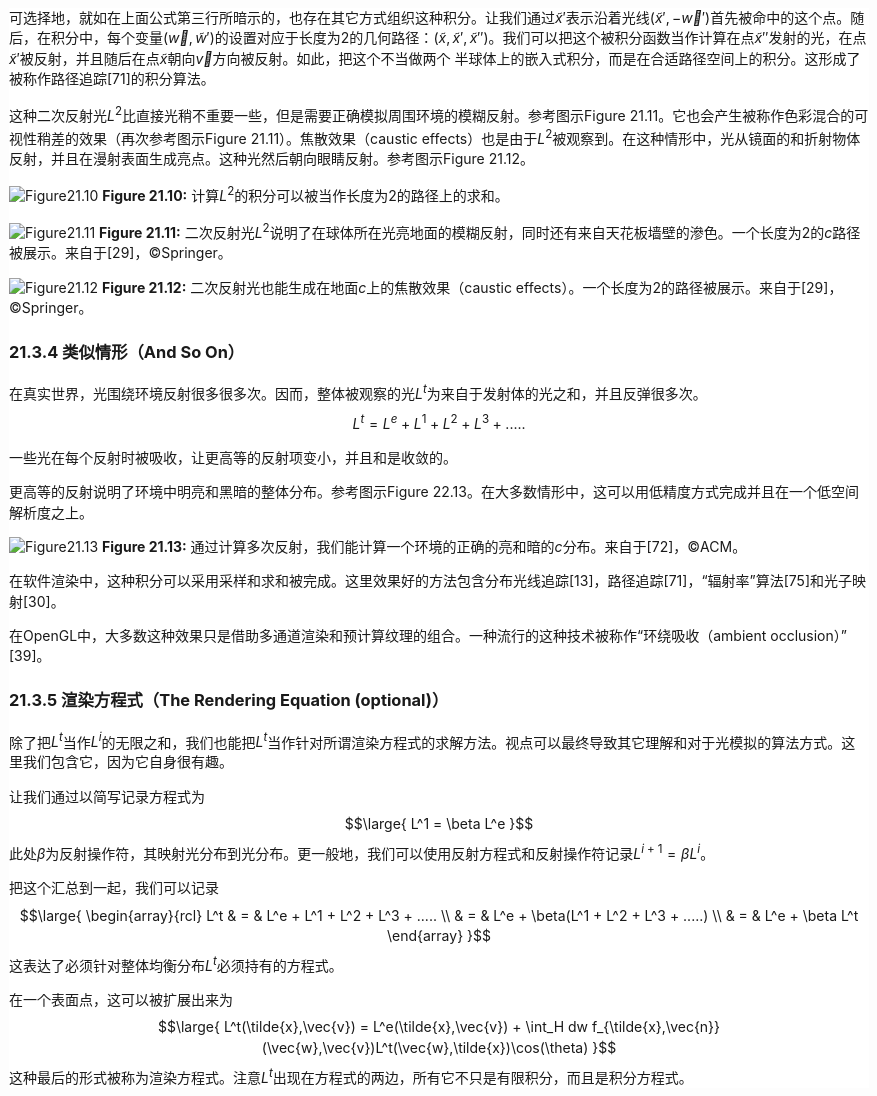 可选择地，就如在上面公式第三行所暗示的，也存在其它方式组织这种积分。让我们通过$\tilde{x}'$表示沿着光线$(\tilde{x}',-\vec{w}')$首先被命中的这个点。随后，在积分中，每个变量$(\vec{w},\tilde{w}')$的设置对应于长度为2的几何路径：$(\tilde{x},\tilde{x}',\tilde{x}'')$。我们可以把这个被积分函数当作计算在点$\tilde{x}''$发射的光，在点$\tilde{x}'$被反射，并且随后在点$\tilde{x}$朝向$\vec{v}$方向被反射。如此，把这个不当做两个
半球体上的嵌入式积分，而是在合适路径空间上的积分。这形成了被称作路径追踪[71]的积分算法。

这种二次反射光$L^2$比直接光稍不重要一些，但是需要正确模拟周围环境的模糊反射。参考图示$\text{Figure 21.11}$。它也会产生被称作色彩混合的可视性稍差的效果（再次参考图示$\text{Figure 21.11}$）。焦散效果（caustic effects）也是由于$L^2$被观察到。在这种情形中，光从镜面的和折射物体反射，并且在漫射表面生成亮点。这种光然后朝向眼睛反射。参考图示$\text{Figure 21.12}$。

![Figure21.10](media/Figure21.10.png)
**Figure 21.10:** 计算$L^2$的积分可以被当作长度为2的路径上的求和。

![Figure21.11](media/Figure21.11.png)
**Figure 21.11:** 二次反射光$L^2$说明了在球体所在光亮地面的模糊反射，同时还有来自天花板墙壁的滲色。一个长度为2的$c$路径被展示。来自于[29]，©️Springer。

![Figure21.12](media/Figure21.12.png)
**Figure 21.12:** 二次反射光也能生成在地面$c$上的焦散效果（caustic effects）。一个长度为2的路径被展示。来自于[29]，©️Springer。

### 21.3.4 类似情形（And So On）
在真实世界，光围绕环境反射很多很多次。因而，整体被观察的光$L^t$为来自于发射体的光之和，并且反弹很多次。
$$
L^t = L^e + L^1 + L^2 + L^3 + .....
$$

一些光在每个反射时被吸收，让更高等的反射项变小，并且和是收敛的。

更高等的反射说明了环境中明亮和黑暗的整体分布。参考图示$\text{Figure 22.13}$。在大多数情形中，这可以用低精度方式完成并且在一个低空间解析度之上。

![Figure21.13](media/Figure21.13.png)
**Figure 21.13:** 通过计算多次反射，我们能计算一个环境的正确的亮和暗的$c$分布。来自于[72]，©️ACM。

在软件渲染中，这种积分可以采用采样和求和被完成。这里效果好的方法包含分布光线追踪[13]，路径追踪[71]，“辐射率”算法[75]和光子映射[30]。

在OpenGL中，大多数这种效果只是借助多通道渲染和预计算纹理的组合。一种流行的这种技术被称作“环绕吸收（ambient occlusion）” [39]。

### 21.3.5 渲染方程式（The Rendering Equation (optional)）
除了把$L^t$当作$L^i$的无限之和，我们也能把$L^t$当作针对所谓渲染方程式的求解方法。视点可以最终导致其它理解和对于光模拟的算法方式。这里我们包含它，因为它自身很有趣。

让我们通过以简写记录方程式为
$$\large{
L^1 = \beta L^e
}$$
此处$\beta$为反射操作符，其映射光分布到光分布。更一般地，我们可以使用反射方程式和反射操作符记录$L^{i+1}=\beta L^i$。

把这个汇总到一起，我们可以记录
$$\large{ \begin{array}{rcl}
L^t & = & L^e + L^1 + L^2 + L^3 + .....  \\
& = & L^e + \beta(L^1 + L^2 + L^3 + .....)  \\
& = & L^e + \beta L^t
\end{array} }$$
这表达了必须针对整体均衡分布$L^t$必须持有的方程式。

在一个表面点，这可以被扩展出来为
$$\large{
L^t(\tilde{x},\vec{v}) = L^e(\tilde{x},\vec{v}) + \int_H dw f_{\tilde{x},\vec{n}}(\vec{w},\vec{v})L^t(\vec{w},\tilde{x})\cos(\theta)
}$$
这种最后的形式被称为渲染方程式。注意$L^t$出现在方程式的两边，所有它不只是有限积分，而且是积分方程式。
